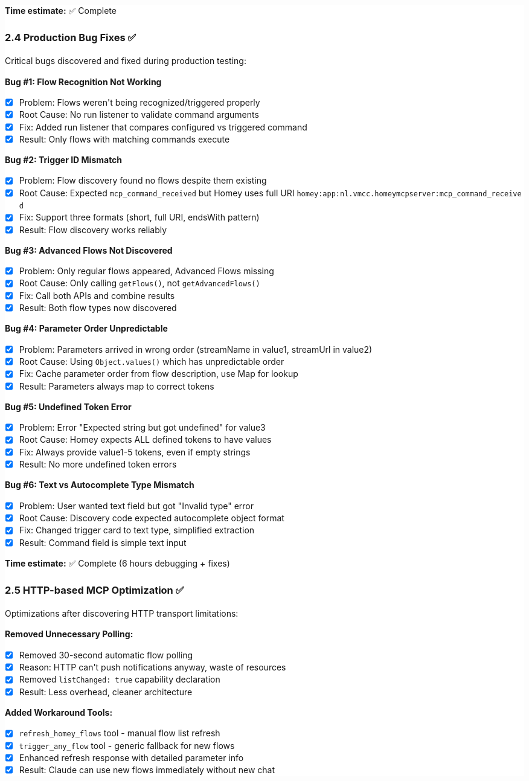 **Time estimate:** ✅ Complete

### 2.4 Production Bug Fixes ✅

Critical bugs discovered and fixed during production testing:

**Bug #1: Flow Recognition Not Working**
- [x] Problem: Flows weren't being recognized/triggered properly
- [x] Root Cause: No run listener to validate command arguments
- [x] Fix: Added run listener that compares configured vs triggered command
- [x] Result: Only flows with matching commands execute

**Bug #2: Trigger ID Mismatch**
- [x] Problem: Flow discovery found no flows despite them existing
- [x] Root Cause: Expected `mcp_command_received` but Homey uses full URI `homey:app:nl.vmcc.homeymcpserver:mcp_command_received`
- [x] Fix: Support three formats (short, full URI, endsWith pattern)
- [x] Result: Flow discovery works reliably

**Bug #3: Advanced Flows Not Discovered**
- [x] Problem: Only regular flows appeared, Advanced Flows missing
- [x] Root Cause: Only calling `getFlows()`, not `getAdvancedFlows()`
- [x] Fix: Call both APIs and combine results
- [x] Result: Both flow types now discovered

**Bug #4: Parameter Order Unpredictable**
- [x] Problem: Parameters arrived in wrong order (streamName in value1, streamUrl in value2)
- [x] Root Cause: Using `Object.values()` which has unpredictable order
- [x] Fix: Cache parameter order from flow description, use Map for lookup
- [x] Result: Parameters always map to correct tokens

**Bug #5: Undefined Token Error**
- [x] Problem: Error "Expected string but got undefined" for value3
- [x] Root Cause: Homey expects ALL defined tokens to have values
- [x] Fix: Always provide value1-5 tokens, even if empty strings
- [x] Result: No more undefined token errors

**Bug #6: Text vs Autocomplete Type Mismatch**
- [x] Problem: User wanted text field but got "Invalid type" error
- [x] Root Cause: Discovery code expected autocomplete object format
- [x] Fix: Changed trigger card to text type, simplified extraction
- [x] Result: Command field is simple text input

**Time estimate:** ✅ Complete (6 hours debugging + fixes)

### 2.5 HTTP-based MCP Optimization ✅

Optimizations after discovering HTTP transport limitations:

**Removed Unnecessary Polling:**
- [x] Removed 30-second automatic flow polling
- [x] Reason: HTTP can't push notifications anyway, waste of resources
- [x] Removed `listChanged: true` capability declaration
- [x] Result: Less overhead, cleaner architecture

**Added Workaround Tools:**
- [x] `refresh_homey_flows` tool - manual flow list refresh
- [x] `trigger_any_flow` tool - generic fallback for new flows
- [x] Enhanced refresh response with detailed parameter info
- [x] Result: Claude can use new flows immediately without new chat
